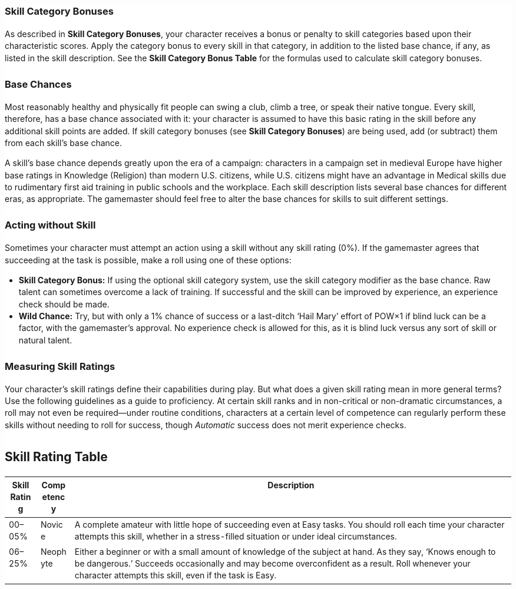 ### **Skill Category Bonuses**

As described in **Skill Category Bonuses**, your character receives a bonus or penalty to skill categories based upon their characteristic scores. Apply the category bonus to every skill in that category, in addition to the listed base chance, if any, as listed in the skill description. See the **Skill Category Bonus Table** for the formulas used to calculate skill category bonuses.

### **Base Chances**

Most reasonably healthy and physically fit people can swing a club, climb a tree, or speak their native tongue. Every skill, therefore, has a base chance associated with it: your character is assumed to have this basic rating in the skill before any additional skill points are added. If skill category bonuses (see **Skill Category Bonuses**) are being used, add (or subtract) them from each skill’s base chance.

A skill’s base chance depends greatly upon the era of a campaign: characters in a campaign set in medieval Europe have higher base ratings in Knowledge (Religion) than modern U.S. citizens, while U.S. citizens might have an advantage in Medical skills due to rudimentary first aid training in public schools and the workplace. Each skill description lists several base chances for different eras, as appropriate. The gamemaster should feel free to alter the base chances for skills to suit different settings.

### **Acting without Skill**

Sometimes your character must attempt an action using a skill without any skill rating (0%). If the gamemaster agrees that succeeding at the task is possible, make a roll using one of these options:

-   **Skill Category Bonus:** If using the optional skill category system, use the skill category modifier as the base chance. Raw talent can sometimes overcome a lack of training. If successful and the skill can be improved by experience, an experience check should be made.
-   **Wild Chance:** Try, but with only a 1% chance of success or a last-ditch ‘Hail Mary’ effort of POW×1 if blind luck can be a factor, with the gamemaster’s approval. No experience check is allowed for this, as it is blind luck versus any sort of skill or natural talent.

### **Measuring Skill Ratings**

Your character’s skill ratings define their capabilities during play. But what does a given skill rating mean in more general terms? Use the following guidelines as a guide to proficiency. At certain skill ranks and in non-critical or non-dramatic circumstances, a roll may not even be required—under routine conditions, characters at a certain level of competence can regularly perform these skills without needing to roll for success, though *Automatic* success does not merit experience checks.

## **Skill Rating Table**

| **Skill Rating** | **Competency** | **Description**                                                                                                                                                                                                                                                                                                                                                                                                                                                                                                                                                                                                                                                                                                   |
|------------------|----------------|-------------------------------------------------------------------------------------------------------------------------------------------------------------------------------------------------------------------------------------------------------------------------------------------------------------------------------------------------------------------------------------------------------------------------------------------------------------------------------------------------------------------------------------------------------------------------------------------------------------------------------------------------------------------------------------------------------------------|
| 00–05%           | Novice         | A complete amateur with little hope of succeeding even at Easy tasks. You should roll each time your character attempts this skill, whether in a stress-filled situation or under ideal circumstances.                                                                                                                                                                                                                                                                                                                                                                                                                                                                                                            |
| 06–25%           | Neophyte       | Either a beginner or with a small amount of knowledge of the subject at hand. As they say, ‘Knows enough to be dangerous.’ Succeeds occasionally and may become overconfident as a result. Roll whenever your character attempts this skill, even if the task is Easy.                                                                                                                                                                                                                                                                                                                                                                                                                                            |
